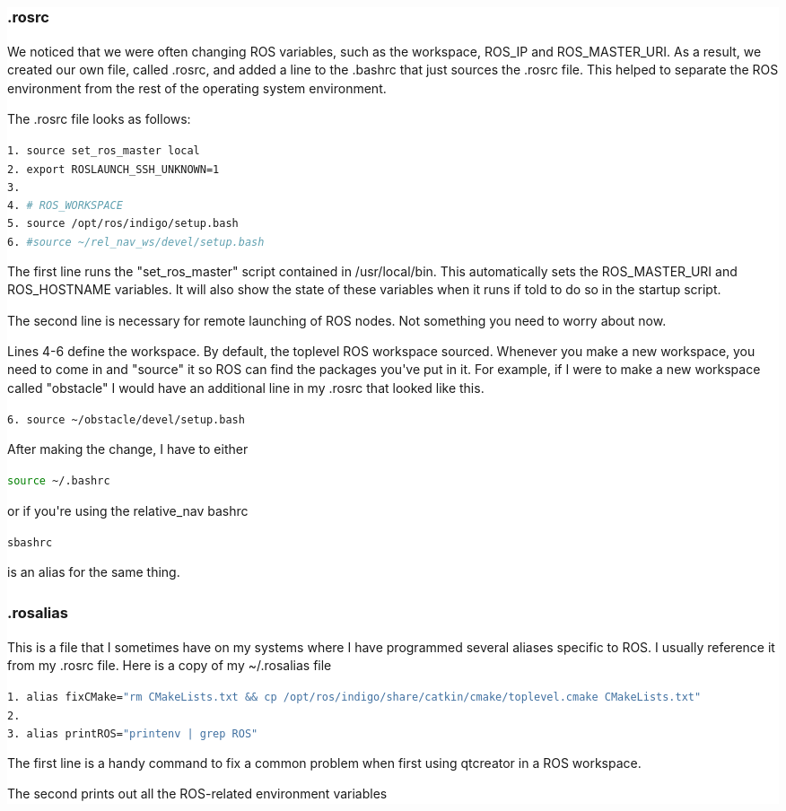 ### .rosrc ###

We noticed that we were often changing ROS variables, such as the workspace, ROS_IP and ROS_MASTER_URI. As a result, we created our own file, called .rosrc, and added a line to the .bashrc that just sources the .rosrc file. This helped to separate the ROS environment from the rest of the operating system environment.

The .rosrc file looks as follows:
```bash
1. source set_ros_master local
2. export ROSLAUNCH_SSH_UNKNOWN=1
3.
4. # ROS_WORKSPACE
5. source /opt/ros/indigo/setup.bash
6. #source ~/rel_nav_ws/devel/setup.bash
```
The first line runs the "set_ros_master" script contained in /usr/local/bin. This automatically sets the ROS_MASTER_URI and ROS_HOSTNAME variables. It will also show the state of these variables when it runs if told to do so in the startup script.

The second line is necessary for remote launching of ROS nodes. Not something you need to worry about now.

Lines 4-6 define the workspace. By default, the toplevel ROS workspace sourced. Whenever you make a new workspace, you need to come in and "source" it so ROS can find the packages you've put in it. For example, if I were to make a new workspace called "obstacle" I would have an additional line in my .rosrc that looked like this.

```bash
6. source ~/obstacle/devel/setup.bash
```
After making the change, I have to either

```bash
source ~/.bashrc
```
or if you're using the relative_nav bashrc
```bash
sbashrc
```
is an alias for the same thing.

### .rosalias ###

This is a file that I sometimes have on my systems where I have programmed several aliases specific to ROS. I usually reference it from my .rosrc file. Here is a copy of my ~/.rosalias file
```bash
1. alias fixCMake="rm CMakeLists.txt && cp /opt/ros/indigo/share/catkin/cmake/toplevel.cmake CMakeLists.txt"
2.
3. alias printROS="printenv | grep ROS"
```
The first line is a handy command to fix a common problem when first using qtcreator in a ROS workspace.

The second prints out all the ROS-related environment variables
